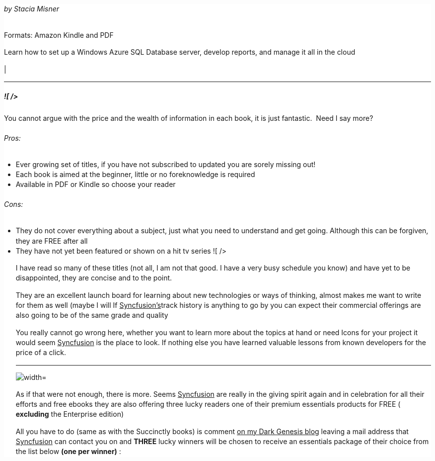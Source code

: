 ###### by Stacia Misner  
Formats: Amazon Kindle and PDF

Learn how to set up a Windows Azure SQL Database server, develop reports, and manage it all in the cloud

 |

* * *

##### ![ /></h5>
<p>You cannot argue with the price and the wealth of information in each book, it is just fantastic.  Need I say more?</p>
<h6>Pros:</h6>
<ul>
<li>Ever growing set of titles, if you have not subscribed to updated you are sorely missing out!</li>
<li>Each book is aimed at the beginner, little or no foreknowledge is required</li>
<li>Available in PDF or Kindle so choose your reader</li>
</ul>
<h6>Cons:</h6>
<ul>
<li>They do not cover everything about a subject, just what you need to understand and get going. Although this can be forgiven, they are FREE after all</li>
<li>They have not yet been featured or shown on a hit tv series <img src=](http://i1.wp.com/1.bp.blogspot.com/-YJZ1X0X20x8/T6MOhBQk54I/AAAAAAAAB-8/WgJn-q4Ohaw/s1600/My+Thoughts.png?resize=450%2C139) (but didn’t I see one hidden on the last episode of Lost?)
* * *

![ /></p>
<p>I have read so many of these titles (not all, I am not that good. I have a very busy schedule you know) and have yet to be disappointed, they are concise and to the point.</p>
<p>They are an excellent launch board for learning about new technologies or ways of thinking, almost makes me want to write for them as well (maybe I will <img class=](http://i2.wp.com/www.magicalmaths.org/wp-content/uploads/2012/11/conclusion-introduction-starter-plenary.jpg?w=660)).

If [Syncfusion’s](http://www.syncfusion.com/?UTM_medium=simonblogreview)track history is anything to go by you can expect their commercial offerings are also going to be of the same grade and quality

 

You really cannot go wrong here, whether you want to learn more about the topics at hand or need Icons for your project it would seem [Syncfusion](http://www.syncfusion.com/?UTM_medium=simonblogreview) is the place to look.  If nothing else you have learned valuable lessons from known developers for the price of a click.

* * *

![width=]()

As if that were not enough, there is more.  Seems [Syncfusion](http://www.syncfusion.com/?UTM_medium=simonblogreview) are really in the giving spirit again and in celebration for all their efforts and free ebooks they are also offering three lucky readers one of their premium essentials products for FREE ( **excluding** the Enterprise edition)

All you have to do (same as with the Succinctly books) is comment [on my Dark Genesis blog](http://wp.me/p3o0M2-Pl) leaving a mail address that [Syncfusion](http://www.syncfusion.com/?UTM_medium=simonblogreview) can contact you on and **THREE** lucky winners will be chosen to receive an essentials package of their choice from the list below  **(one per winner)** :
